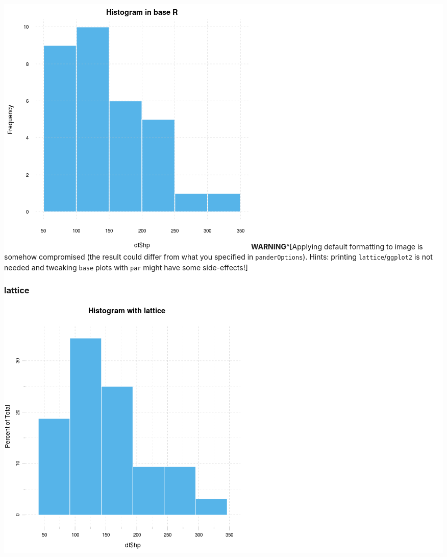 ![](./plots/graphs-1.png) **WARNING**^[Applying default formatting to image is somehow compromised (the result could differ from what you specified in `panderOptions`). Hints: printing `lattice`/`ggplot2` is not needed and tweaking `base` plots with `par` might have some side-effects!]

### lattice

![](./plots/graphs-2.png)
